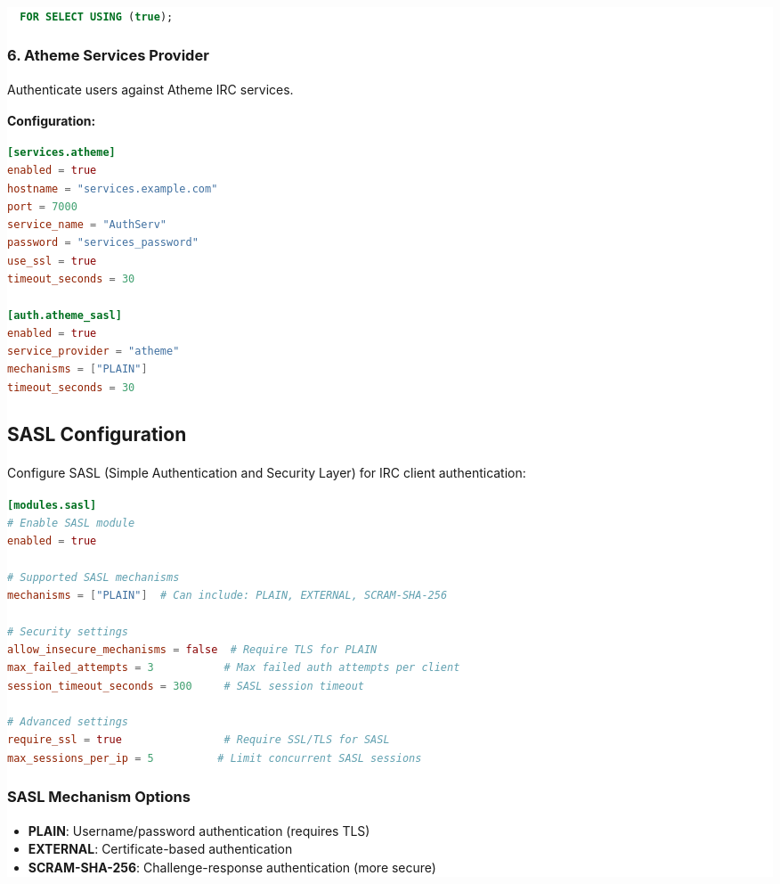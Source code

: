```sql
  FOR SELECT USING (true);
```

### 6. Atheme Services Provider

Authenticate users against Atheme IRC services.

**Configuration:**
```toml
[services.atheme]
enabled = true
hostname = "services.example.com"
port = 7000
service_name = "AuthServ"
password = "services_password"
use_ssl = true
timeout_seconds = 30

[auth.atheme_sasl]
enabled = true
service_provider = "atheme"
mechanisms = ["PLAIN"]
timeout_seconds = 30
```

## SASL Configuration

Configure SASL (Simple Authentication and Security Layer) for IRC client authentication:

```toml
[modules.sasl]
# Enable SASL module
enabled = true

# Supported SASL mechanisms
mechanisms = ["PLAIN"]  # Can include: PLAIN, EXTERNAL, SCRAM-SHA-256

# Security settings
allow_insecure_mechanisms = false  # Require TLS for PLAIN
max_failed_attempts = 3           # Max failed auth attempts per client
session_timeout_seconds = 300     # SASL session timeout

# Advanced settings
require_ssl = true                # Require SSL/TLS for SASL
max_sessions_per_ip = 5          # Limit concurrent SASL sessions
```

### SASL Mechanism Options

- **PLAIN**: Username/password authentication (requires TLS)
- **EXTERNAL**: Certificate-based authentication
- **SCRAM-SHA-256**: Challenge-response authentication (more secure)
